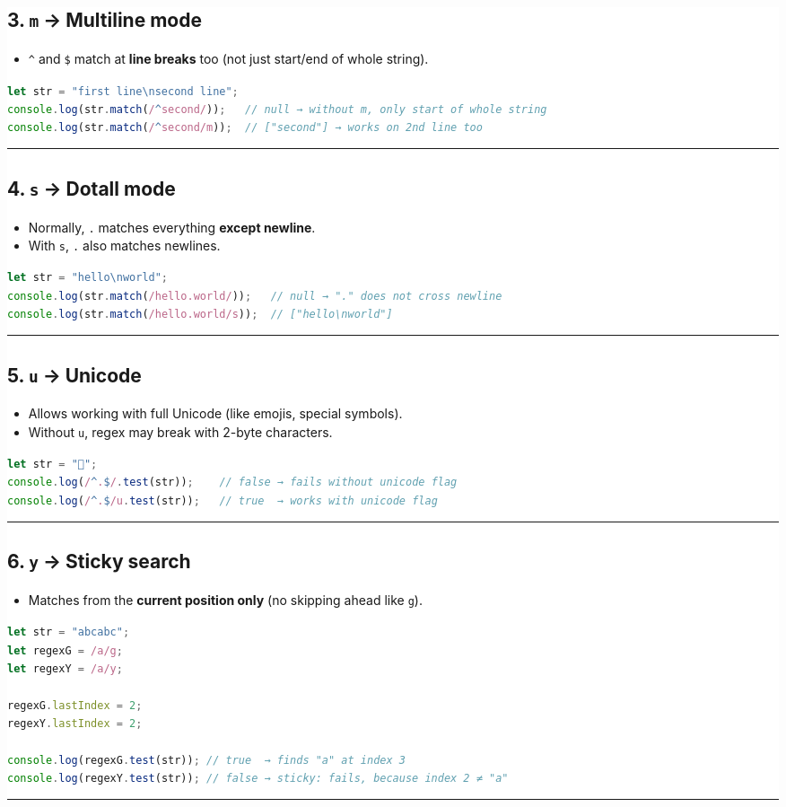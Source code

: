 
## 3. **`m` → Multiline mode**

* `^` and `$` match at **line breaks** too (not just start/end of whole string).

```js
let str = "first line\nsecond line";
console.log(str.match(/^second/));   // null → without m, only start of whole string
console.log(str.match(/^second/m));  // ["second"] → works on 2nd line too
```

---

## 4. **`s` → Dotall mode**

* Normally, `.` matches everything **except newline**.
* With `s`, `.` also matches newlines.

```js
let str = "hello\nworld";
console.log(str.match(/hello.world/));   // null → "." does not cross newline
console.log(str.match(/hello.world/s));  // ["hello\nworld"]
```

---

## 5. **`u` → Unicode**

* Allows working with full Unicode (like emojis, special symbols).
* Without `u`, regex may break with 2-byte characters.

```js
let str = "💖";
console.log(/^.$/.test(str));    // false → fails without unicode flag
console.log(/^.$/u.test(str));   // true  → works with unicode flag
```

---

## 6. **`y` → Sticky search**

* Matches from the **current position only** (no skipping ahead like `g`).

```js
let str = "abcabc";
let regexG = /a/g;
let regexY = /a/y;

regexG.lastIndex = 2;
regexY.lastIndex = 2;

console.log(regexG.test(str)); // true  → finds "a" at index 3
console.log(regexY.test(str)); // false → sticky: fails, because index 2 ≠ "a"
```

---